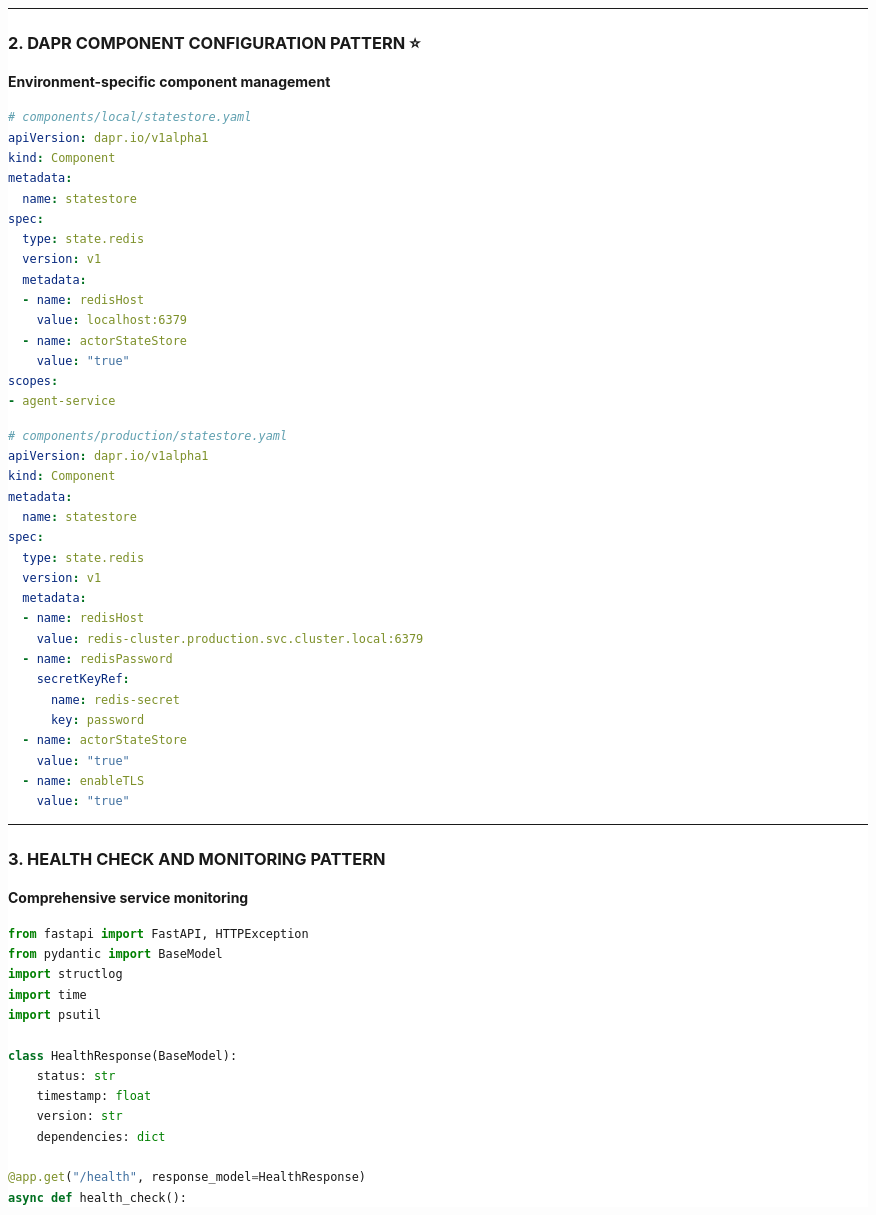 
---

### 2. DAPR COMPONENT CONFIGURATION PATTERN ⭐
**Environment-specific component management**

```yaml
# components/local/statestore.yaml
apiVersion: dapr.io/v1alpha1
kind: Component
metadata:
  name: statestore
spec:
  type: state.redis
  version: v1
  metadata:
  - name: redisHost
    value: localhost:6379
  - name: actorStateStore
    value: "true"
scopes:
- agent-service
```

```yaml
# components/production/statestore.yaml
apiVersion: dapr.io/v1alpha1
kind: Component
metadata:
  name: statestore
spec:
  type: state.redis
  version: v1
  metadata:
  - name: redisHost
    value: redis-cluster.production.svc.cluster.local:6379
  - name: redisPassword
    secretKeyRef:
      name: redis-secret
      key: password
  - name: actorStateStore
    value: "true"
  - name: enableTLS
    value: "true"
```

---

### 3. HEALTH CHECK AND MONITORING PATTERN
**Comprehensive service monitoring**

```python
from fastapi import FastAPI, HTTPException
from pydantic import BaseModel
import structlog
import time
import psutil

class HealthResponse(BaseModel):
    status: str
    timestamp: float
    version: str
    dependencies: dict

@app.get("/health", response_model=HealthResponse)
async def health_check():
```